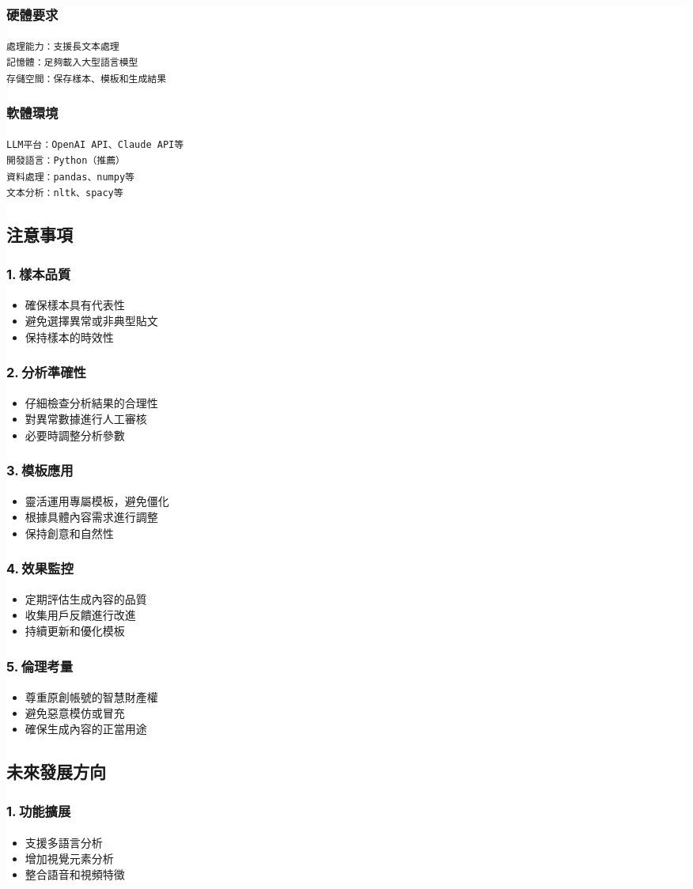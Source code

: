 ### 硬體要求
```
處理能力：支援長文本處理
記憶體：足夠載入大型語言模型
存儲空間：保存樣本、模板和生成結果
```

### 軟體環境
```
LLM平台：OpenAI API、Claude API等
開發語言：Python（推薦）
資料處理：pandas、numpy等
文本分析：nltk、spacy等
```

## 注意事項

### 1. 樣本品質
- 確保樣本具有代表性
- 避免選擇異常或非典型貼文
- 保持樣本的時效性

### 2. 分析準確性
- 仔細檢查分析結果的合理性
- 對異常數據進行人工審核
- 必要時調整分析參數

### 3. 模板應用
- 靈活運用專屬模板，避免僵化
- 根據具體內容需求進行調整
- 保持創意和自然性

### 4. 效果監控
- 定期評估生成內容的品質
- 收集用戶反饋進行改進
- 持續更新和優化模板

### 5. 倫理考量
- 尊重原創帳號的智慧財產權
- 避免惡意模仿或冒充
- 確保生成內容的正當用途

## 未來發展方向

### 1. 功能擴展
- 支援多語言分析
- 增加視覺元素分析
- 整合語音和視頻特徵

